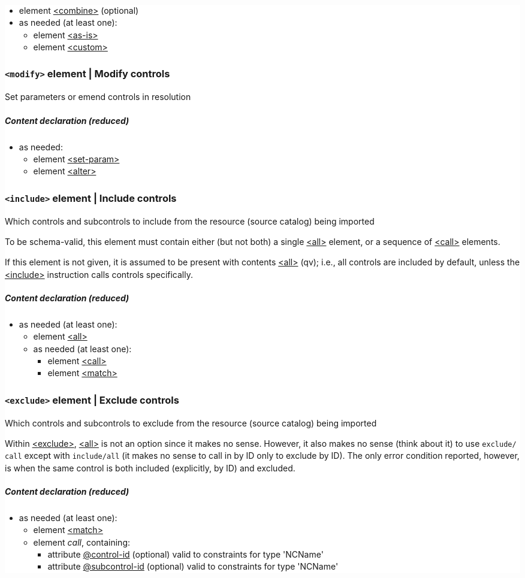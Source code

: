 * element [&lt;combine>](#<combine>-element-|-combination-rule) (optional)
* as needed (at least one):
  * element [&lt;as-is>](#<as-is>-element-|-structure-as-is;-retain-source-structure)
  * element [&lt;custom>](#<custom>-element-|-customized-structure-for-controls)

### `<modify>` element | Modify controls 

Set parameters or emend controls in resolution

##### Content declaration (reduced)

* as needed:
  * element [&lt;set-param>](#<set-param>-element-|-parameter-setting)
  * element [&lt;alter>](#<alter>-element-|-alteration)

### `<include>` element | Include controls 

Which controls and subcontrols to include from the resource (source catalog) being imported

To be schema-valid, this element must contain either (but not both) a single [&lt;all>](#<all>-element-|-include-all) element, or a sequence of [&lt;call>](#<call>-element-|-call-(control-or-subcontrol)) elements.

If this element is not given, it is assumed to be present with contents [&lt;all>](#<all>-element-|-include-all) (qv); i.e., all controls are included by default, unless the [&lt;include>](#<include>-element-|-include-controls) instruction calls controls specifically.

##### Content declaration (reduced)

* as needed (at least one):
  * element [&lt;all>](#<all>-element-|-include-all)
  * as needed (at least one):
    * element [&lt;call>](#<call>-element-|-call-(control-or-subcontrol))
    * element [&lt;match>](#<match>-element-|-match-controls-and-subcontrols-by-identifier)

### `<exclude>` element | Exclude controls 

Which controls and subcontrols to exclude from the resource (source catalog) being imported

Within [&lt;exclude>](#<exclude>-element-|-exclude-controls), [&lt;all>](#<all>-element-|-include-all) is not an option since it makes no sense. However, it also makes no sense (think about it) to use `exclude/call` except with `include/all` (it makes no sense to call in by ID only to exclude by ID). The only error condition reported, however, is when the same control is both included (explicitly, by ID) and excluded.

##### Content declaration (reduced)

* as needed (at least one):
  * element [&lt;match>](#<match>-element-|-match-controls-and-subcontrols-by-identifier)
  * element *call*, containing: 
    * attribute [@control-id](#@control-id-attribute-|-control-identifier) (optional) valid to constraints for type 'NCName'
    * attribute [@subcontrol-id](#@subcontrol-id-attribute-|-subcontrol-identifier) (optional) valid to constraints for type 'NCName'
